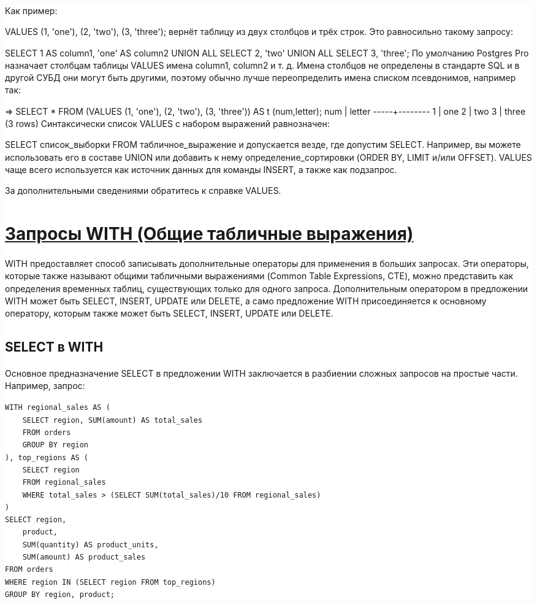 Как пример:

VALUES (1, 'one'), (2, 'two'), (3, 'three');
вернёт таблицу из двух столбцов и трёх строк. Это равносильно такому запросу:

SELECT 1 AS column1, 'one' AS column2
UNION ALL
SELECT 2, 'two'
UNION ALL
SELECT 3, 'three';
По умолчанию Postgres Pro назначает столбцам таблицы VALUES имена column1, column2 и т. д. Имена столбцов не определены в стандарте SQL и в другой СУБД они могут быть другими, поэтому обычно лучше переопределить имена списком псевдонимов, например так:

=> SELECT * FROM (VALUES (1, 'one'), (2, 'two'), (3, 'three')) AS t (num,letter);
 num | letter
-----+--------
   1 | one
   2 | two
   3 | three
(3 rows)
Синтаксически список VALUES с набором выражений равнозначен:

SELECT список_выборки FROM табличное_выражение
и допускается везде, где допустим SELECT. Например, вы можете использовать его в составе UNION или добавить к нему определение_сортировки (ORDER BY, LIMIT и/или OFFSET). VALUES чаще всего используется как источник данных для команды INSERT, а также как подзапрос.

За дополнительными сведениями обратитесь к справке VALUES.


# [Запросы WITH (Общие табличные выражения)](https://postgrespro.ru/docs/postgrespro/12/queries-with)


WITH предоставляет способ записывать дополнительные операторы для применения в больших запросах. Эти операторы, которые также называют общими табличными выражениями (Common Table Expressions, CTE), можно представить как определения временных таблиц, существующих только для одного запроса. Дополнительным оператором в предложении WITH может быть SELECT, INSERT, UPDATE или DELETE, а само предложение WITH присоединяется к основному оператору, которым также может быть SELECT, INSERT, UPDATE или DELETE.

## SELECT в WITH
Основное предназначение SELECT в предложении WITH заключается в разбиении сложных запросов на простые части. Например, запрос:

    WITH regional_sales AS (
        SELECT region, SUM(amount) AS total_sales
        FROM orders
        GROUP BY region
    ), top_regions AS (
        SELECT region
        FROM regional_sales
        WHERE total_sales > (SELECT SUM(total_sales)/10 FROM regional_sales)
    )
    SELECT region,
        product,
        SUM(quantity) AS product_units,
        SUM(amount) AS product_sales
    FROM orders
    WHERE region IN (SELECT region FROM top_regions)
    GROUP BY region, product;